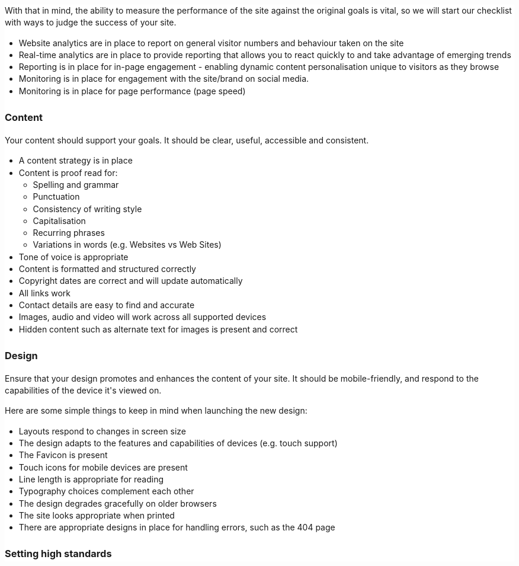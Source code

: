 With that in mind, the ability to measure the performance of the site against
the original goals is vital, so we will start our checklist with ways to judge
the success of your site.

  * Website analytics are in place to report on general visitor numbers and behaviour taken on the site
  * Real-time analytics are in place to provide reporting that allows you to react quickly to and take advantage of emerging trends
  * Reporting is in place for in-page engagement - enabling dynamic content personalisation unique to visitors as they browse
  * Monitoring is in place for engagement with the site/brand on social media.
  * Monitoring is in place for page performance (page speed)

### Content

Your content should support your goals. It should be clear, useful, accessible
and consistent.

  * A content strategy is in place
  * Content is proof read for: 
    * Spelling and grammar
    * Punctuation
    * Consistency of writing style
    * Capitalisation
    * Recurring phrases
    * Variations in words (e.g. Websites vs Web Sites)
  * Tone of voice is appropriate
  * Content is formatted and structured correctly
  * Copyright dates are correct and will update automatically
  * All links work
  * Contact details are easy to find and accurate
  * Images, audio and video will work across all supported devices
  * Hidden content such as alternate text for images is present and correct

### Design

Ensure that your design promotes and enhances the content of your site. It
should be mobile-friendly, and respond to the capabilities of the device it's
viewed on.

Here are some simple things to keep in mind when launching the new design:

  * Layouts respond to changes in screen size
  * The design adapts to the features and capabilities of devices (e.g. touch support)
  * The Favicon is present
  * Touch icons for mobile devices are present
  * Line length is appropriate for reading
  * Typography choices complement each other
  * The design degrades gracefully on older browsers
  * The site looks appropriate when printed
  * There are appropriate designs in place for handling errors, such as the 404 page

### Setting high standards
